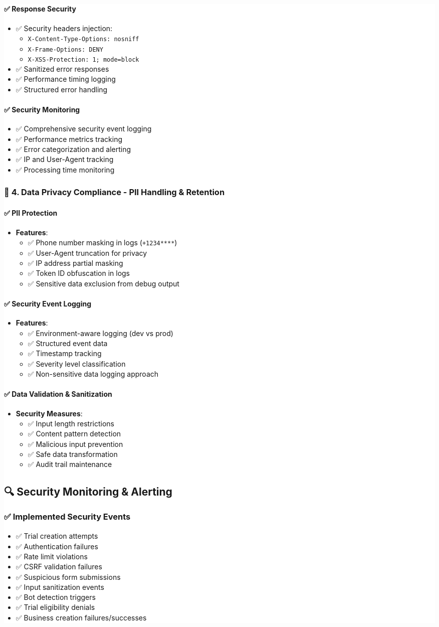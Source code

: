 #### ✅ **Response Security**
- ✅ Security headers injection:
  - `X-Content-Type-Options: nosniff`
  - `X-Frame-Options: DENY`
  - `X-XSS-Protection: 1; mode=block`
- ✅ Sanitized error responses
- ✅ Performance timing logging
- ✅ Structured error handling

#### ✅ **Security Monitoring**
- ✅ Comprehensive security event logging
- ✅ Performance metrics tracking
- ✅ Error categorization and alerting
- ✅ IP and User-Agent tracking
- ✅ Processing time monitoring

### 🔐 **4. Data Privacy Compliance - PII Handling & Retention**

#### ✅ **PII Protection**
- **Features**:
  - ✅ Phone number masking in logs (`+1234****`)
  - ✅ User-Agent truncation for privacy
  - ✅ IP address partial masking
  - ✅ Token ID obfuscation in logs
  - ✅ Sensitive data exclusion from debug output

#### ✅ **Security Event Logging**
- **Features**:
  - ✅ Environment-aware logging (dev vs prod)
  - ✅ Structured event data
  - ✅ Timestamp tracking
  - ✅ Severity level classification
  - ✅ Non-sensitive data logging approach

#### ✅ **Data Validation & Sanitization**
- **Security Measures**:
  - ✅ Input length restrictions
  - ✅ Content pattern detection
  - ✅ Malicious input prevention
  - ✅ Safe data transformation
  - ✅ Audit trail maintenance

## 🔍 **Security Monitoring & Alerting**

### ✅ **Implemented Security Events**
- ✅ Trial creation attempts
- ✅ Authentication failures
- ✅ Rate limit violations
- ✅ CSRF validation failures
- ✅ Suspicious form submissions
- ✅ Input sanitization events
- ✅ Bot detection triggers
- ✅ Trial eligibility denials
- ✅ Business creation failures/successes
